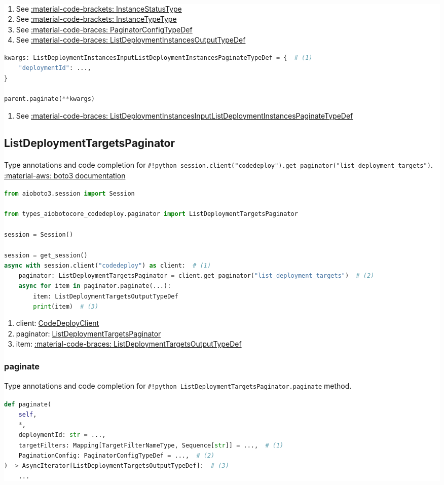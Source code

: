 1. See [:material-code-brackets: InstanceStatusType](./literals.md#instancestatustype) 
2. See [:material-code-brackets: InstanceTypeType](./literals.md#instancetypetype) 
3. See [:material-code-braces: PaginatorConfigTypeDef](./type_defs.md#paginatorconfigtypedef) 
4. See [:material-code-braces: ListDeploymentInstancesOutputTypeDef](./type_defs.md#listdeploymentinstancesoutputtypedef) 


```python title="Usage example with kwargs"
kwargs: ListDeploymentInstancesInputListDeploymentInstancesPaginateTypeDef = {  # (1)
    "deploymentId": ...,
}

parent.paginate(**kwargs)
```

1. See [:material-code-braces: ListDeploymentInstancesInputListDeploymentInstancesPaginateTypeDef](./type_defs.md#listdeploymentinstancesinputlistdeploymentinstancespaginatetypedef) 
## ListDeploymentTargetsPaginator

Type annotations and code completion for `#!python session.client("codedeploy").get_paginator("list_deployment_targets")`.
[:material-aws: boto3 documentation](https://boto3.amazonaws.com/v1/documentation/api/latest/reference/services/codedeploy.html#CodeDeploy.Paginator.ListDeploymentTargets)

```python title="Usage example"
from aioboto3.session import Session

from types_aiobotocore_codedeploy.paginator import ListDeploymentTargetsPaginator

session = Session()

session = get_session()
async with session.client("codedeploy") as client:  # (1)
    paginator: ListDeploymentTargetsPaginator = client.get_paginator("list_deployment_targets")  # (2)
    async for item in paginator.paginate(...):
        item: ListDeploymentTargetsOutputTypeDef
        print(item)  # (3)
```

1. client: [CodeDeployClient](./client.md)
2. paginator: [ListDeploymentTargetsPaginator](./paginators.md#listdeploymenttargetspaginator)
3. item: [:material-code-braces: ListDeploymentTargetsOutputTypeDef](./type_defs.md#listdeploymenttargetsoutputtypedef) 


### paginate

Type annotations and code completion for `#!python ListDeploymentTargetsPaginator.paginate` method.

```python title="Method definition"
def paginate(
    self,
    *,
    deploymentId: str = ...,
    targetFilters: Mapping[TargetFilterNameType, Sequence[str]] = ...,  # (1)
    PaginationConfig: PaginatorConfigTypeDef = ...,  # (2)
) -> AsyncIterator[ListDeploymentTargetsOutputTypeDef]:  # (3)
    ...
```

